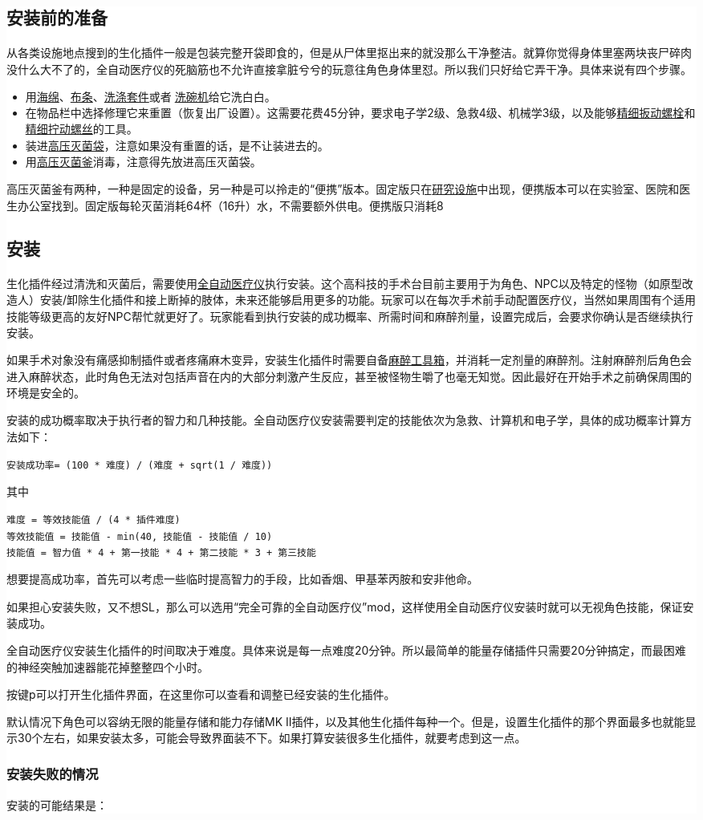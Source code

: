 ## 安装前的准备

从各类设施地点搜到的生化插件一般是包装完整开袋即食的，但是从尸体里抠出来的就没那么干净整洁。就算你觉得身体里塞两块丧尸碎肉没什么大不了的，全自动医疗仪的死脑筋也不允许直接拿脏兮兮的玩意往角色身体里怼。所以我们只好给它弄干净。具体来说有四个步骤。

- 用[海绵](http://cddawiki.chezzo.com/cdda_wiki/index.php?title=Sponge&action=edit&redlink=1)、[布条](http://cddawiki.chezzo.com/cdda_wiki/index.php?title=Rag)、[洗涤套件](http://cddawiki.chezzo.com/cdda_wiki/index.php?title=Washing_kit&action=edit&redlink=1)或者 [洗碗机](http://cddawiki.chezzo.com/cdda_wiki/index.php?title=Dishwasher&action=edit&redlink=1)给它洗白白。
- 在物品栏中选择修理它来重置（恢复出厂设置）。这需要花费45分钟，要求电子学2级、急救4级、机械学3级，以及能够[精细扳动螺栓](http://cdda-trunk.chezzo.com/qualities/WRENCH_FINE)和[精细拧动螺丝](http://cdda-trunk.chezzo.com/qualities/SCREW_FINE)的工具。
- 装进[高压灭菌袋](http://cddawiki.chezzo.com/cdda_wiki/index.php?title=Autoclave_pouch&action=edit&redlink=1)，注意如果没有重置的话，是不让装进去的。
- 用[高压灭菌釜](http://cddawiki.chezzo.com/cdda_wiki/index.php?title=Autoclave&action=edit&redlink=1)消毒，注意得先放进高压灭菌袋。

高压灭菌釜有两种，一种是固定的设备，另一种是可以拎走的“便携”版本。固定版只在[研究设施](http://cddawiki.chezzo.com/cdda_wiki/index.php?title=Research_facility&action=edit&redlink=1)中出现，便携版本可以在实验室、医院和医生办公室找到。固定版每轮灭菌消耗64杯（16升）水，不需要额外供电。便携版只消耗8

## 安装

生化插件经过清洗和灭菌后，需要使用[全自动医疗仪](http://cddawiki.chezzo.com/cdda_wiki/index.php?title=Autodoc)执行安装。这个高科技的手术台目前主要用于为角色、NPC以及特定的怪物（如原型改造人）安装/卸除生化插件和接上断掉的肢体，未来还能够启用更多的功能。玩家可以在每次手术前手动配置医疗仪，当然如果周围有个适用技能等级更高的友好NPC帮忙就更好了。玩家能看到执行安装的成功概率、所需时间和麻醉剂量，设置完成后，会要求你确认是否继续执行安装。

如果手术对象没有痛感抑制插件或者疼痛麻木变异，安装生化插件时需要自备[麻醉工具箱](http://cddawiki.chezzo.com/cdda_wiki/index.php?title=Anesthetic_kit)，并消耗一定剂量的麻醉剂。注射麻醉剂后角色会进入麻醉状态，此时角色无法对包括声音在内的大部分刺激产生反应，甚至被怪物生嚼了也毫无知觉。因此最好在开始手术之前确保周围的环境是安全的。

安装的成功概率取决于执行者的智力和几种技能。全自动医疗仪安装需要判定的技能依次为急救、计算机和电子学，具体的成功概率计算方法如下：

```
安装成功率= (100 * 难度) / (难度 + sqrt(1 / 难度))
```

其中

```
难度 = 等效技能值 / (4 * 插件难度)
等效技能值 = 技能值 - min(40, 技能值 - 技能值 / 10)
技能值 = 智力值 * 4 + 第一技能 * 4 + 第二技能 * 3 + 第三技能
```

想要提高成功率，首先可以考虑一些临时提高智力的手段，比如香烟、甲基苯丙胺和安非他命。

如果担心安装失败，又不想SL，那么可以选用“完全可靠的全自动医疗仪”mod，这样使用全自动医疗仪安装时就可以无视角色技能，保证安装成功。

全自动医疗仪安装生化插件的时间取决于难度。具体来说是每一点难度20分钟。所以最简单的能量存储插件只需要20分钟搞定，而最困难的神经突触加速器能花掉整整四个小时。

按键p可以打开生化插件界面，在这里你可以查看和调整已经安装的生化插件。

默认情况下角色可以容纳无限的能量存储和能力存储MK II插件，以及其他生化插件每种一个。但是，设置生化插件的那个界面最多也就能显示30个左右，如果安装太多，可能会导致界面装不下。如果打算安装很多生化插件，就要考虑到这一点。

### 安装失败的情况

安装的可能结果是：
